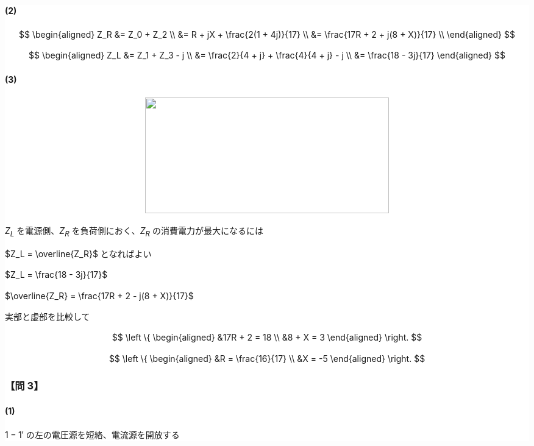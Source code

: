 #### (2)

$$
\begin{aligned}
Z_R &= Z_0 + Z_2 \\
&= R + jX + \frac{2(1 + 4j)}{17} \\
&= \frac{17R + 2 + j(8 + X)}{17} \\
\end{aligned}
$$

$$
\begin{aligned}
Z_L &= Z_1 + Z_3 - j \\
&= \frac{2}{4 + j} + \frac{4}{4 + j} - j \\
&= \frac{18 - 3j}{17}
\end{aligned}
$$

#### (3)

<figure style="text-align:center;">
  <img src="https://raw.githubusercontent.com/Myyura/the_kai_project_assets/main/kakomonn/kyushu_university/ISEE/ist_2021_circuit_theory_p5.png" width="400" height="190" alt=""/>
</figure>

$Z_L$ を電源側、$Z_R$ を負荷側におく、$Z_R$ の消費電力が最大になるには

$Z_L = \overline{Z_R}$ となればよい

$Z_L = \frac{18 - 3j}{17}$

$\overline{Z_R} = \frac{17R + 2 - j(8 + X)}{17}$

実部と虚部を比較して

$$
\left \{
\begin{aligned}
&17R + 2 = 18 \\
&8 + X = 3
\end{aligned}
\right.
$$

$$
\left \{
\begin{aligned}
&R = \frac{16}{17} \\
&X = -5
\end{aligned}
\right.
$$

### 【問 3】
#### (1)
$1 - 1'$ の左の電圧源を短絡、電流源を開放する
